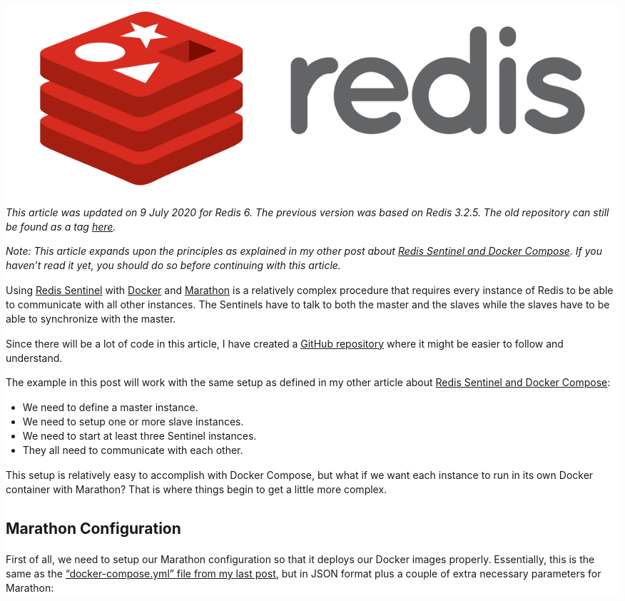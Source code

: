 <figure><a href="https://blog.alexseifert.com/wp-content/uploads/2016/11/Redis_Logo.svg"><img decoding="async" src="Redis_Logo.svg" alt="Redis"></a></figure>

*This article was updated on 9 July 2020 for Redis 6. The previous version was based on Redis 3.2.5. The old repository can still be found as a tag [here](https://github.com/eiskalteschatten/Redis-Sentinel-Docker-Marathon/tree/2016).*

*Note: This article expands upon the principles as explained in my other post about [Redis Sentinel and Docker Compose](https://blog.alexseifert.com/2016/11/14/using-redis-sentinel-with-docker-compose/). If you haven’t read it yet, you should do so before continuing with this article.*

Using [Redis Sentinel](http://redis.io/topics/sentinel) with [Docker](https://www.docker.com/) and [Marathon](https://mesosphere.github.io/marathon/) is a relatively complex procedure that requires every instance of Redis to be able to communicate with all other instances. The Sentinels have to talk to both the master and the slaves while the slaves have to be able to synchronize with the master.

Since there will be a lot of code in this article, I have created a [GitHub repository](https://github.com/eiskalteschatten/Redis-Sentinel-Docker-Marathon) where it might be easier to follow and understand.

The example in this post will work with the same setup as defined in my other article about [Redis Sentinel and Docker Compose](https://blog.alexseifert.com/2016/11/14/using-redis-sentinel-with-docker-compose/):

-   We need to define a master instance.
-   We need to setup one or more slave instances.
-   We need to start at least three Sentinel instances.
-   They all need to communicate with each other.

This setup is relatively easy to accomplish with Docker Compose, but what if we want each instance to run in its own Docker container with Marathon? That is where things begin to get a little more complex.

Marathon Configuration
----------------------

First of all, we need to setup our Marathon configuration so that it deploys our Docker images properly. Essentially, this is the same as the [“docker-compose.yml” file from my last post](https://github.com/eiskalteschatten/Redis-Sentinel-Docker-Compose/blob/master/docker-compose.yml), but in JSON format plus a couple of extra necessary parameters for Marathon:
